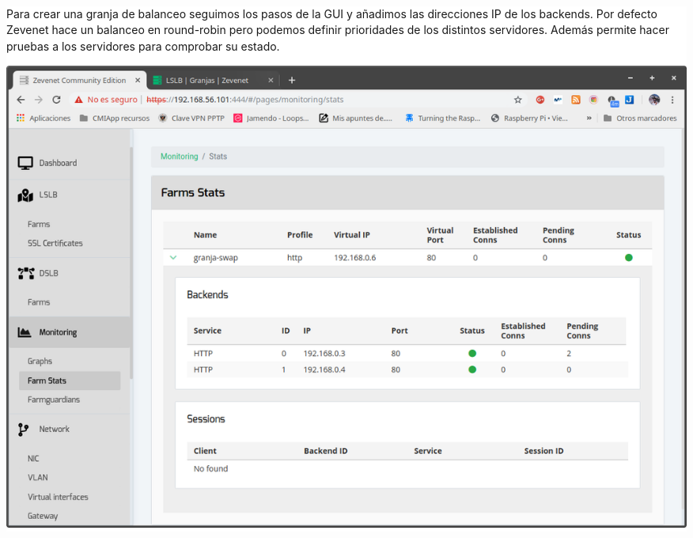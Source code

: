 
Para crear una granja de balanceo seguimos los pasos de la GUI y añadimos las direcciones IP de los backends. Por defecto Zevenet hace un balanceo en round-robin pero podemos definir prioridades de los distintos servidores. Además permite hacer pruebas a los servidores para comprobar su estado.

![zevenet-stats](teoria/imagenes/zevenet-stats.png)
